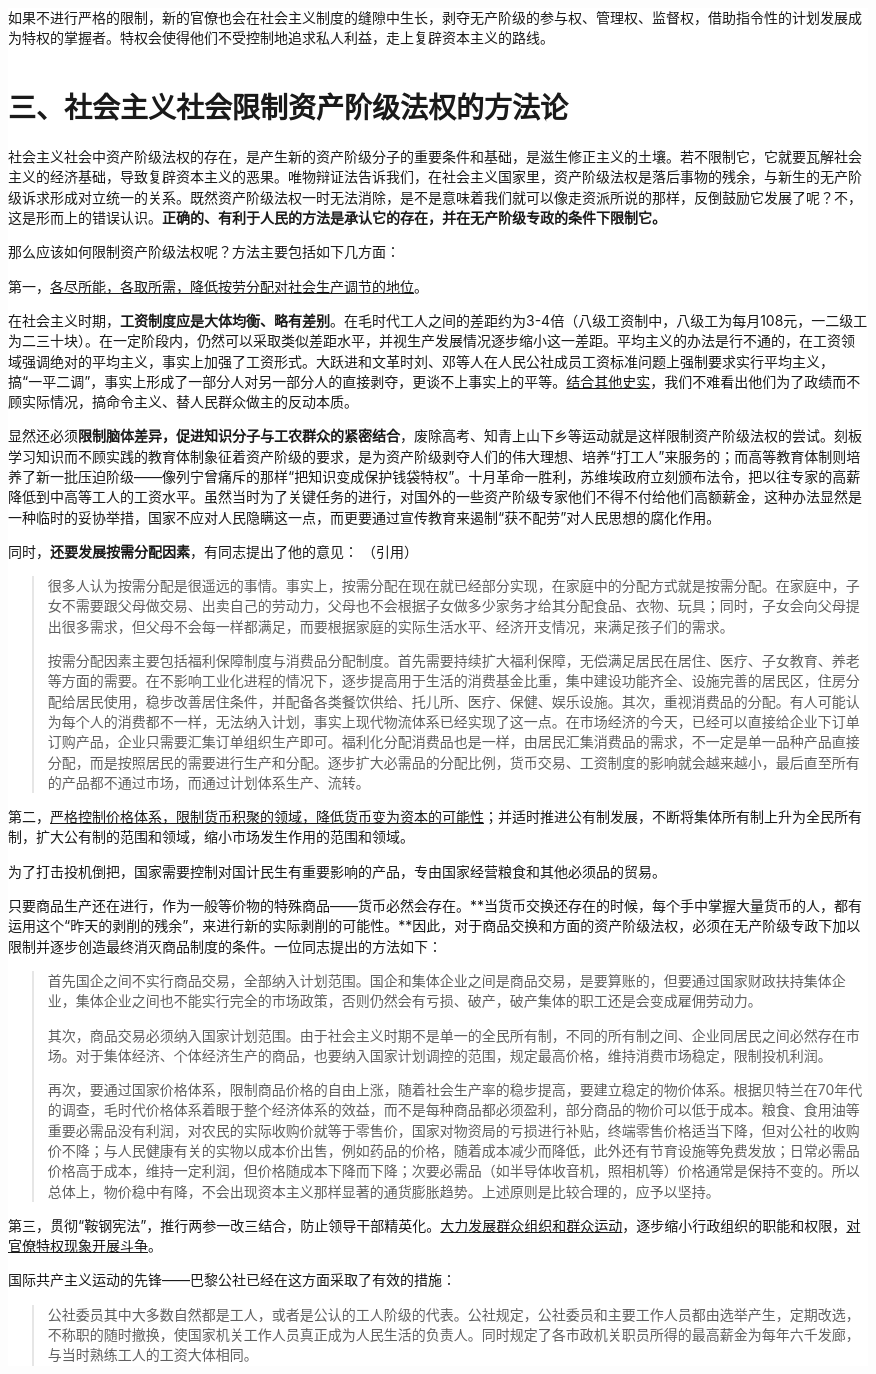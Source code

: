 如果不进行严格的限制，新的官僚也会在社会主义制度的缝隙中生长，剥夺无产阶级的参与权、管理权、监督权，借助指令性的计划发展成为特权的掌握者。特权会使得他们不受控制地追求私人利益，走上复辟资本主义的路线。

# 三、社会主义社会限制资产阶级法权的方法论

社会主义社会中资产阶级法权的存在，是产生新的资产阶级分子的重要条件和基础，是滋生修正主义的土壤。若不限制它，它就要瓦解社会主义的经济基础，导致复辟资本主义的恶果。唯物辩证法告诉我们，在社会主义国家里，资产阶级法权是落后事物的残余，与新生的无产阶级诉求形成对立统一的关系。既然资产阶级法权一时无法消除，是不是意味着我们就可以像走资派所说的那样，反倒鼓励它发展了呢？不，这是形而上的错误认识。**正确的、有利于人民的方法是承认它的存在，并在无产阶级专政的条件下限制它。**

那么应该如何限制资产阶级法权呢？方法主要包括如下几方面：

第一，<u>各尽所能，各取所需，降低按劳分配对社会生产调节的地位</u>。

在社会主义时期，**工资制度应是大体均衡、略有差别**。在毛时代工人之间的差距约为3-4倍（八级工资制中，八级工为每月108元，一二级工为二三十块）。在一定阶段内，仍然可以采取类似差距水平，并视生产发展情况逐步缩小这一差距。平均主义的办法是行不通的，在工资领域强调绝对的平均主义，事实上加强了工资形式。大跃进和文革时刘、邓等人在人民公社成员工资标准问题上强制要求实行平均主义，搞“一平二调”，事实上形成了一部分人对另一部分人的直接剥夺，更谈不上事实上的平等。[结合其他史实](https://mapleshade20.github.io/books/licheng/)，我们不难看出他们为了政绩而不顾实际情况，搞命令主义、替人民群众做主的反动本质。

显然还必须**限制脑体差异，促进知识分子与工农群众的紧密结合**，废除高考、知青上山下乡等运动就是这样限制资产阶级法权的尝试。刻板学习知识而不顾实践的教育体制象征着资产阶级的要求，是为资产阶级剥夺人们的伟大理想、培养“打工人”来服务的；而高等教育体制则培养了新一批压迫阶级——像列宁曾痛斥的那样“把知识变成保护钱袋特权”。十月革命一胜利，苏维埃政府立刻颁布法令，把以往专家的高薪降低到中高等工人的工资水平。虽然当时为了关键任务的进行，对国外的一些资产阶级专家他们不得不付给他们高额薪金，这种办法显然是一种临时的妥协举措，国家不应对人民隐瞒这一点，而更要通过宣传教育来遏制“获不配劳”对人民思想的腐化作用。

同时，**还要发展按需分配因素**，有同志提出了他的意见： （引用）

> 很多人认为按需分配是很遥远的事情。事实上，按需分配在现在就已经部分实现，在家庭中的分配方式就是按需分配。在家庭中，子女不需要跟父母做交易、出卖自己的劳动力，父母也不会根据子女做多少家务才给其分配食品、衣物、玩具；同时，子女会向父母提出很多需求，但父母不会每一样都满足，而要根据家庭的实际生活水平、经济开支情况，来满足孩子们的需求。
> 
> 按需分配因素主要包括福利保障制度与消费品分配制度。首先需要持续扩大福利保障，无偿满足居民在居住、医疗、子女教育、养老等方面的需要。在不影响工业化进程的情况下，逐步提高用于生活的消费基金比重，集中建设功能齐全、设施完善的居民区，住房分配给居民使用，稳步改善居住条件，并配备各类餐饮供给、托儿所、医疗、保健、娱乐设施。其次，重视消费品的分配。有人可能认为每个人的消费都不一样，无法纳入计划，事实上现代物流体系已经实现了这一点。在市场经济的今天，已经可以直接给企业下订单订购产品，企业只需要汇集订单组织生产即可。福利化分配消费品也是一样，由居民汇集消费品的需求，不一定是单一品种产品直接分配，而是按照居民的需要进行生产和分配。逐步扩大必需品的分配比例，货币交易、工资制度的影响就会越来越小，最后直至所有的产品都不通过市场，而通过计划体系生产、流转。

第二，<u>严格控制价格体系，限制货币积聚的领域，降低货币变为资本的可能性</u>；并适时推进公有制发展，不断将集体所有制上升为全民所有制，扩大公有制的范围和领域，缩小市场发生作用的范围和领域。

为了打击投机倒把，国家需要控制对国计民生有重要影响的产品，专由国家经营粮食和其他必须品的贸易。

只要商品生产还在进行，作为一般等价物的特殊商品——货币必然会存在。**当货币交换还存在的时候，每个手中掌握大量货币的人，都有运用这个“昨天的剥削的残余”，来进行新的实际剥削的可能性。**因此，对于商品交换和方面的资产阶级法权，必须在无产阶级专政下加以限制并逐步创造最终消灭商品制度的条件。一位同志提出的方法如下：

> 首先国企之间不实行商品交易，全部纳入计划范围。国企和集体企业之间是商品交易，是要算账的，但要通过国家财政扶持集体企业，集体企业之间也不能实行完全的市场政策，否则仍然会有亏损、破产，破产集体的职工还是会变成雇佣劳动力。
> 
> 其次，商品交易必须纳入国家计划范围。由于社会主义时期不是单一的全民所有制，不同的所有制之间、企业同居民之间必然存在市场。对于集体经济、个体经济生产的商品，也要纳入国家计划调控的范围，规定最高价格，维持消费市场稳定，限制投机利润。
> 
> 再次，要通过国家价格体系，限制商品价格的自由上涨，随着社会生产率的稳步提高，要建立稳定的物价体系。根据贝特兰在70年代的调查，毛时代价格体系着眼于整个经济体系的效益，而不是每种商品都必须盈利，部分商品的物价可以低于成本。粮食、食用油等重要必需品没有利润，对农民的实际收购价就等于零售价，国家对物资局的亏损进行补贴，终端零售价格适当下降，但对公社的收购价不降；与人民健康有关的实物以成本价出售，例如药品的价格，随着成本减少而降低，此外还有节育设施等免费发放；日常必需品价格高于成本，维持一定利润，但价格随成本下降而下降；次要必需品（如半导体收音机，照相机等）价格通常是保持不变的。所以总体上，物价稳中有降，不会出现资本主义那样显著的通货膨胀趋势。上述原则是比较合理的，应予以坚持。

第三，贯彻“鞍钢宪法”，推行两参一改三结合，防止领导干部精英化。<u>大力发展群众组织和群众运动</u>，逐步缩小行政组织的职能和权限，<u>对官僚特权现象开展斗争</u>。

国际共产主义运动的先锋——巴黎公社已经在这方面采取了有效的措施：

> 公社委员其中大多数自然都是工人，或者是公认的工人阶级的代表。公社规定，公社委员和主要工作人员都由选举产生，定期改选，不称职的随时撤换，使国家机关工作人员真正成为人民生活的负责人。同时规定了各市政机关职员所得的最高薪金为每年六千发廊，与当时熟练工人的工资大体相同。
